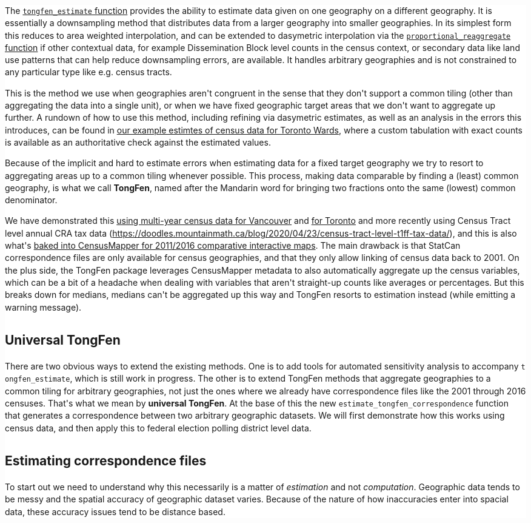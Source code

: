 The [`tongfen_estimate` function](https://mountainmath.github.io/tongfen/reference/tongfen_estimate.html) provides the ability to estimate data given on one geography on a different geography. It is essentially a downsampling method that distributes data from a larger geography into smaller geographies. In its simplest form this reduces to area weighted interpolation, and can be extended to dasymetric interpolation via the [`proportional_reaggregate` function](https://mountainmath.github.io/tongfen/reference/proportional_reaggregate.html) if other contextual data, for example Dissemination Block level counts in the census context, or secondary data like land use patterns that can help reduce downsampling errors, are available. It handles arbitrary geographies and is not constrained to any particular type like e.g. census tracts.

This is the method we use when geographies aren't congruent in the sense that they don't support a common tiling (other than aggregating the data into a single unit), or when we have fixed geographic target areas that we don't want to aggregate up further. A rundown of how to use this method, including refining via dasymetric estimates, as well as an analysis in the errors this introduces, can be found in [our example estimtes of census data for Toronto Wards](https://doodles.mountainmath.ca/blog/2018/10/22/toronto-wards/), where a custom tabulation with exact counts is available as an authoritative check against the estimated values.

Because of the implicit and hard to estimate errors when estimating data for a fixed target geography we try to resort to aggregating areas up to a common tiling whenever possible. This process, making data comparable by finding a (least) common geography, is what we call **TongFen**, named after the Mandarin word for bringing two fractions onto the same (lowest) common denominator.

We have demonstrated this [using multi-year census data for Vancouver](https://doodles.mountainmath.ca/blog/2019/06/03/2001-census-data-and-tongfen/) and [for Toronto](https://doodles.mountainmath.ca/blog/2019/06/04/multi-census-tongfen/) and more recently using Census Tract level annual CRA tax data (https://doodles.mountainmath.ca/blog/2020/04/23/census-tract-level-t1ff-tax-data/), and this is also what's [baked into CensusMapper for 2011/2016 comparative interactive maps](https://censusmapper.ca/maps/731?index=0#10/49.2620/-123.1142). The main drawback is that StatCan correspondence files are only available for census geographies, and that they only allow linking of census data back to 2001. On the plus side, the TongFen package leverages CensusMapper metadata to also automatically aggregate up the census variables, which can be a bit of a headache when dealing with variables that aren't straight-up counts like averages or percentages. But this breaks down for medians, medians can't be aggregated up this way and TongFen resorts to estimation instead (while emitting a warning message).

## Universal TongFen
There are two obvious ways to extend the existing methods. One is to add tools for automated sensitivity analysis to accompany `tongfen_estimate`, which is still work in progress. The other is to extend TongFen methods that aggregate geographies to a common tiling for arbitrary geographies, not just the ones where we already have correspondence files like the 2001 through 2016 censuses. That's what we mean by **universal TongFen**. At the base of this the new `estimate_tongfen_correspondence` function that generates a correspondence between two arbitrary geographic datasets. We will first demonstrate how this works using census data, and then apply this to federal election polling district level data.

## Estimating correspondence files
To start out we need to understand why this necessarily is a matter of *estimation* and not *computation*. Geographic data tends to be messy and the spatial accuracy of geographic dataset varies. Because of the nature of how inaccuracies enter into spacial data, these accuracy issues tend to be distance based.
